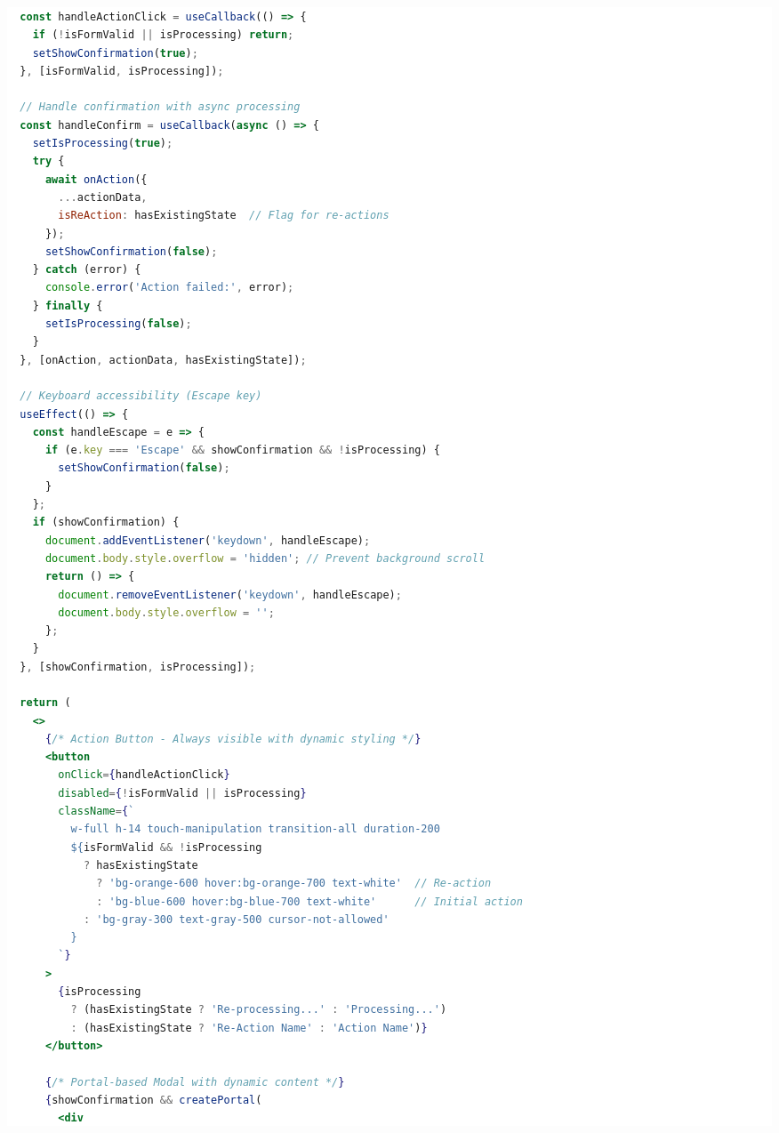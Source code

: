 ```jsx
  const handleActionClick = useCallback(() => {
    if (!isFormValid || isProcessing) return;
    setShowConfirmation(true);
  }, [isFormValid, isProcessing]);

  // Handle confirmation with async processing
  const handleConfirm = useCallback(async () => {
    setIsProcessing(true);
    try {
      await onAction({
        ...actionData,
        isReAction: hasExistingState  // Flag for re-actions
      });
      setShowConfirmation(false);
    } catch (error) {
      console.error('Action failed:', error);
    } finally {
      setIsProcessing(false);
    }
  }, [onAction, actionData, hasExistingState]);

  // Keyboard accessibility (Escape key)
  useEffect(() => {
    const handleEscape = e => {
      if (e.key === 'Escape' && showConfirmation && !isProcessing) {
        setShowConfirmation(false);
      }
    };
    if (showConfirmation) {
      document.addEventListener('keydown', handleEscape);
      document.body.style.overflow = 'hidden'; // Prevent background scroll
      return () => {
        document.removeEventListener('keydown', handleEscape);
        document.body.style.overflow = '';
      };
    }
  }, [showConfirmation, isProcessing]);

  return (
    <>
      {/* Action Button - Always visible with dynamic styling */}
      <button
        onClick={handleActionClick}
        disabled={!isFormValid || isProcessing}
        className={`
          w-full h-14 touch-manipulation transition-all duration-200
          ${isFormValid && !isProcessing
            ? hasExistingState
              ? 'bg-orange-600 hover:bg-orange-700 text-white'  // Re-action
              : 'bg-blue-600 hover:bg-blue-700 text-white'      // Initial action
            : 'bg-gray-300 text-gray-500 cursor-not-allowed'
          }
        `}
      >
        {isProcessing 
          ? (hasExistingState ? 'Re-processing...' : 'Processing...') 
          : (hasExistingState ? 'Re-Action Name' : 'Action Name')}
      </button>

      {/* Portal-based Modal with dynamic content */}
      {showConfirmation && createPortal(
        <div 
```
